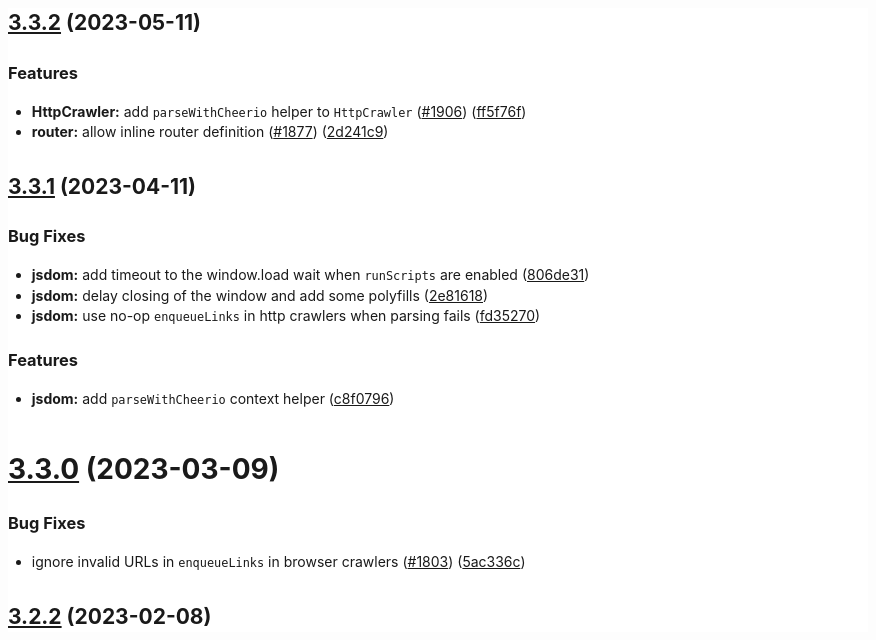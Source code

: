 



## [3.3.2](https://github.com/apify/crawlee/compare/v3.3.1...v3.3.2) (2023-05-11)


### Features

* **HttpCrawler:** add `parseWithCheerio` helper to `HttpCrawler` ([#1906](https://github.com/apify/crawlee/issues/1906)) ([ff5f76f](https://github.com/apify/crawlee/commit/ff5f76f9336c47c555c28038cdc72dc650bb5065))
* **router:** allow inline router definition ([#1877](https://github.com/apify/crawlee/issues/1877)) ([2d241c9](https://github.com/apify/crawlee/commit/2d241c9f88964ebd41a181069c378b6b7b5bf262))





## [3.3.1](https://github.com/apify/crawlee/compare/v3.3.0...v3.3.1) (2023-04-11)


### Bug Fixes

* **jsdom:** add timeout to the window.load wait when `runScripts` are enabled ([806de31](https://github.com/apify/crawlee/commit/806de31222e138ef2d8e2706536a7288423be3d4))
* **jsdom:** delay closing of the window and add some polyfills ([2e81618](https://github.com/apify/crawlee/commit/2e81618afb5f3890495e3e5fcfa037eb3319edc9))
* **jsdom:** use no-op `enqueueLinks` in http crawlers when parsing fails ([fd35270](https://github.com/apify/crawlee/commit/fd35270e7da67a77eb60108e19294f0fd2016706))


### Features

* **jsdom:** add `parseWithCheerio` context helper ([c8f0796](https://github.com/apify/crawlee/commit/c8f0796aebc0dfa6e6d04740a0bb7d8ddd5b2d96))





# [3.3.0](https://github.com/apify/crawlee/compare/v3.2.2...v3.3.0) (2023-03-09)


### Bug Fixes

* ignore invalid URLs in `enqueueLinks` in browser crawlers ([#1803](https://github.com/apify/crawlee/issues/1803)) ([5ac336c](https://github.com/apify/crawlee/commit/5ac336c5b83b212fd6281659b8ceee091e259ff1))





## [3.2.2](https://github.com/apify/crawlee/compare/v3.2.1...v3.2.2) (2023-02-08)
